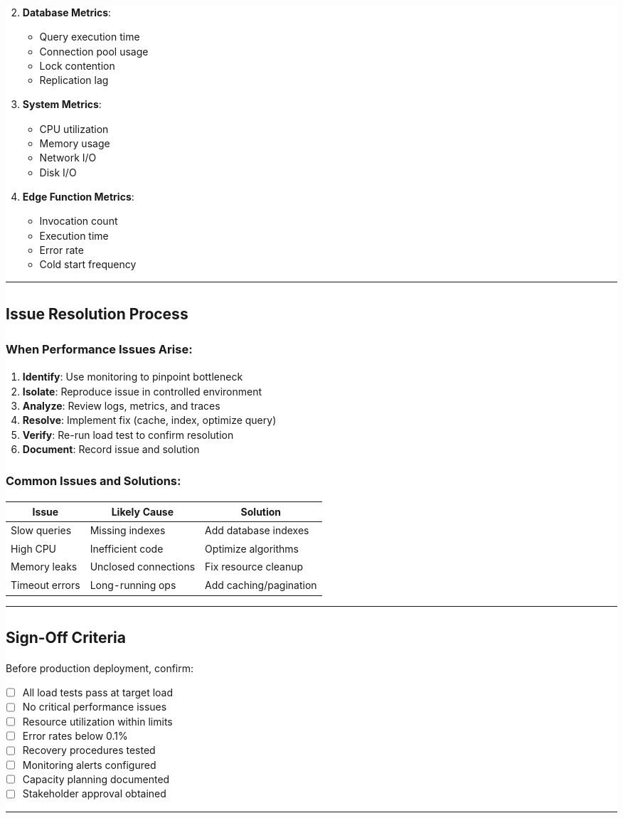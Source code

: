 2. **Database Metrics**:
   - Query execution time
   - Connection pool usage
   - Lock contention
   - Replication lag

3. **System Metrics**:
   - CPU utilization
   - Memory usage
   - Network I/O
   - Disk I/O

4. **Edge Function Metrics**:
   - Invocation count
   - Execution time
   - Error rate
   - Cold start frequency

---

## Issue Resolution Process

### When Performance Issues Arise:
1. **Identify**: Use monitoring to pinpoint bottleneck
2. **Isolate**: Reproduce issue in controlled environment
3. **Analyze**: Review logs, metrics, and traces
4. **Resolve**: Implement fix (cache, index, optimize query)
5. **Verify**: Re-run load test to confirm resolution
6. **Document**: Record issue and solution

### Common Issues and Solutions:
| Issue | Likely Cause | Solution |
|-------|-------------|----------|
| Slow queries | Missing indexes | Add database indexes |
| High CPU | Inefficient code | Optimize algorithms |
| Memory leaks | Unclosed connections | Fix resource cleanup |
| Timeout errors | Long-running ops | Add caching/pagination |

---

## Sign-Off Criteria

Before production deployment, confirm:
- [ ] All load tests pass at target load
- [ ] No critical performance issues
- [ ] Resource utilization within limits
- [ ] Error rates below 0.1%
- [ ] Recovery procedures tested
- [ ] Monitoring alerts configured
- [ ] Capacity planning documented
- [ ] Stakeholder approval obtained

---
